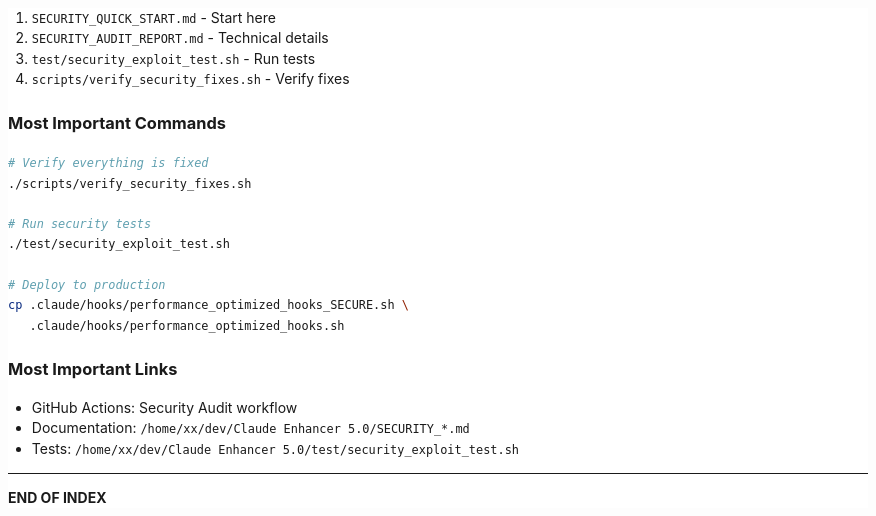 1. `SECURITY_QUICK_START.md` - Start here
2. `SECURITY_AUDIT_REPORT.md` - Technical details
3. `test/security_exploit_test.sh` - Run tests
4. `scripts/verify_security_fixes.sh` - Verify fixes

### Most Important Commands

```bash
# Verify everything is fixed
./scripts/verify_security_fixes.sh

# Run security tests
./test/security_exploit_test.sh

# Deploy to production
cp .claude/hooks/performance_optimized_hooks_SECURE.sh \
   .claude/hooks/performance_optimized_hooks.sh
```

### Most Important Links

- GitHub Actions: Security Audit workflow
- Documentation: `/home/xx/dev/Claude Enhancer 5.0/SECURITY_*.md`
- Tests: `/home/xx/dev/Claude Enhancer 5.0/test/security_exploit_test.sh`

---

**END OF INDEX**

